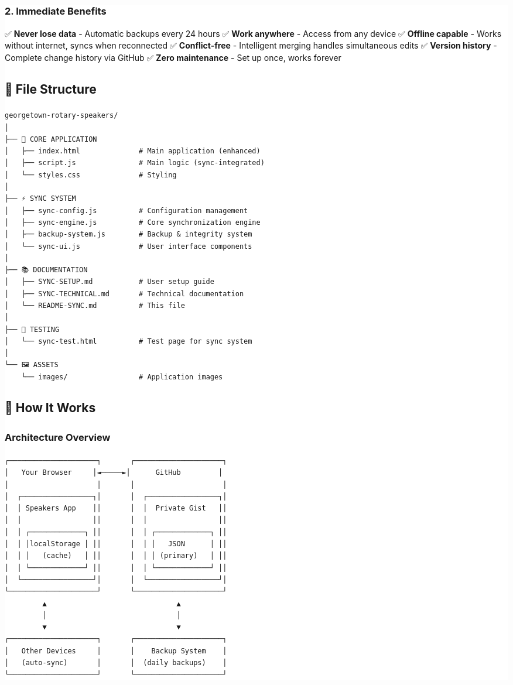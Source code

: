 ### 2. **Immediate Benefits**

✅ **Never lose data** - Automatic backups every 24 hours
✅ **Work anywhere** - Access from any device
✅ **Offline capable** - Works without internet, syncs when reconnected
✅ **Conflict-free** - Intelligent merging handles simultaneous edits
✅ **Version history** - Complete change history via GitHub
✅ **Zero maintenance** - Set up once, works forever

## 📁 File Structure

```
georgetown-rotary-speakers/
│
├── 🎯 CORE APPLICATION
│   ├── index.html              # Main application (enhanced)
│   ├── script.js               # Main logic (sync-integrated)
│   └── styles.css              # Styling
│
├── ⚡ SYNC SYSTEM
│   ├── sync-config.js          # Configuration management
│   ├── sync-engine.js          # Core synchronization engine
│   ├── backup-system.js        # Backup & integrity system
│   └── sync-ui.js              # User interface components
│
├── 📚 DOCUMENTATION
│   ├── SYNC-SETUP.md           # User setup guide
│   ├── SYNC-TECHNICAL.md       # Technical documentation
│   └── README-SYNC.md          # This file
│
├── 🧪 TESTING
│   └── sync-test.html          # Test page for sync system
│
└── 🖼️ ASSETS
    └── images/                 # Application images
```

## 🔧 How It Works

### **Architecture Overview**

```
┌─────────────────────┐       ┌─────────────────────┐
│   Your Browser     │◄─────►│      GitHub         │
│                     │       │                     │
│  ┌─────────────────┐│       │  ┌─────────────────┐│
│  │ Speakers App    ││       │  │  Private Gist   ││
│  │                 ││       │  │                 ││
│  │ ┌─────────────┐ ││       │  │ ┌─────────────┐ ││
│  │ │localStorage │ ││       │  │ │   JSON      │ ││
│  │ │   (cache)   │ ││       │  │ │ (primary)   │ ││
│  │ └─────────────┘ ││       │  │ └─────────────┘ ││
│  └─────────────────┘│       │  └─────────────────┘│
└─────────────────────┘       └─────────────────────┘
         ▲                               ▲
         │                               │
         ▼                               ▼
┌─────────────────────┐       ┌─────────────────────┐
│   Other Devices     │       │    Backup System    │
│   (auto-sync)       │       │  (daily backups)    │
└─────────────────────┘       └─────────────────────┘
```

